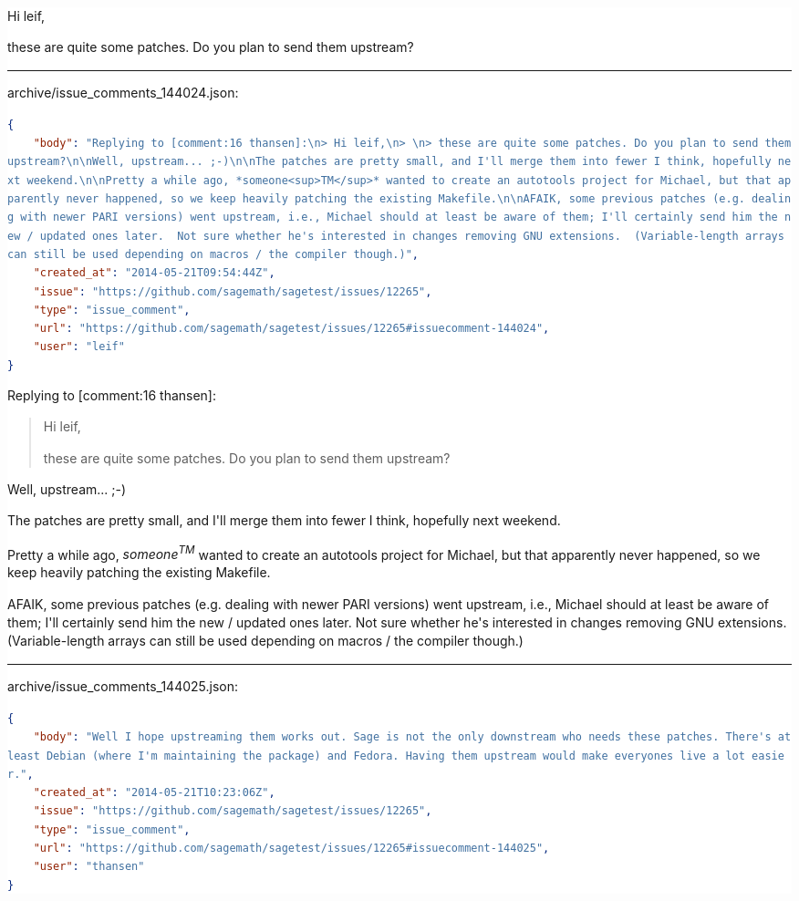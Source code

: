 Hi leif,

these are quite some patches. Do you plan to send them upstream?



---

archive/issue_comments_144024.json:
```json
{
    "body": "Replying to [comment:16 thansen]:\n> Hi leif,\n> \n> these are quite some patches. Do you plan to send them upstream?\n\nWell, upstream... ;-)\n\nThe patches are pretty small, and I'll merge them into fewer I think, hopefully next weekend.\n\nPretty a while ago, *someone<sup>TM</sup>* wanted to create an autotools project for Michael, but that apparently never happened, so we keep heavily patching the existing Makefile.\n\nAFAIK, some previous patches (e.g. dealing with newer PARI versions) went upstream, i.e., Michael should at least be aware of them; I'll certainly send him the new / updated ones later.  Not sure whether he's interested in changes removing GNU extensions.  (Variable-length arrays can still be used depending on macros / the compiler though.)",
    "created_at": "2014-05-21T09:54:44Z",
    "issue": "https://github.com/sagemath/sagetest/issues/12265",
    "type": "issue_comment",
    "url": "https://github.com/sagemath/sagetest/issues/12265#issuecomment-144024",
    "user": "leif"
}
```

Replying to [comment:16 thansen]:
> Hi leif,
> 
> these are quite some patches. Do you plan to send them upstream?

Well, upstream... ;-)

The patches are pretty small, and I'll merge them into fewer I think, hopefully next weekend.

Pretty a while ago, *someone<sup>TM</sup>* wanted to create an autotools project for Michael, but that apparently never happened, so we keep heavily patching the existing Makefile.

AFAIK, some previous patches (e.g. dealing with newer PARI versions) went upstream, i.e., Michael should at least be aware of them; I'll certainly send him the new / updated ones later.  Not sure whether he's interested in changes removing GNU extensions.  (Variable-length arrays can still be used depending on macros / the compiler though.)



---

archive/issue_comments_144025.json:
```json
{
    "body": "Well I hope upstreaming them works out. Sage is not the only downstream who needs these patches. There's at least Debian (where I'm maintaining the package) and Fedora. Having them upstream would make everyones live a lot easier.",
    "created_at": "2014-05-21T10:23:06Z",
    "issue": "https://github.com/sagemath/sagetest/issues/12265",
    "type": "issue_comment",
    "url": "https://github.com/sagemath/sagetest/issues/12265#issuecomment-144025",
    "user": "thansen"
}
```
